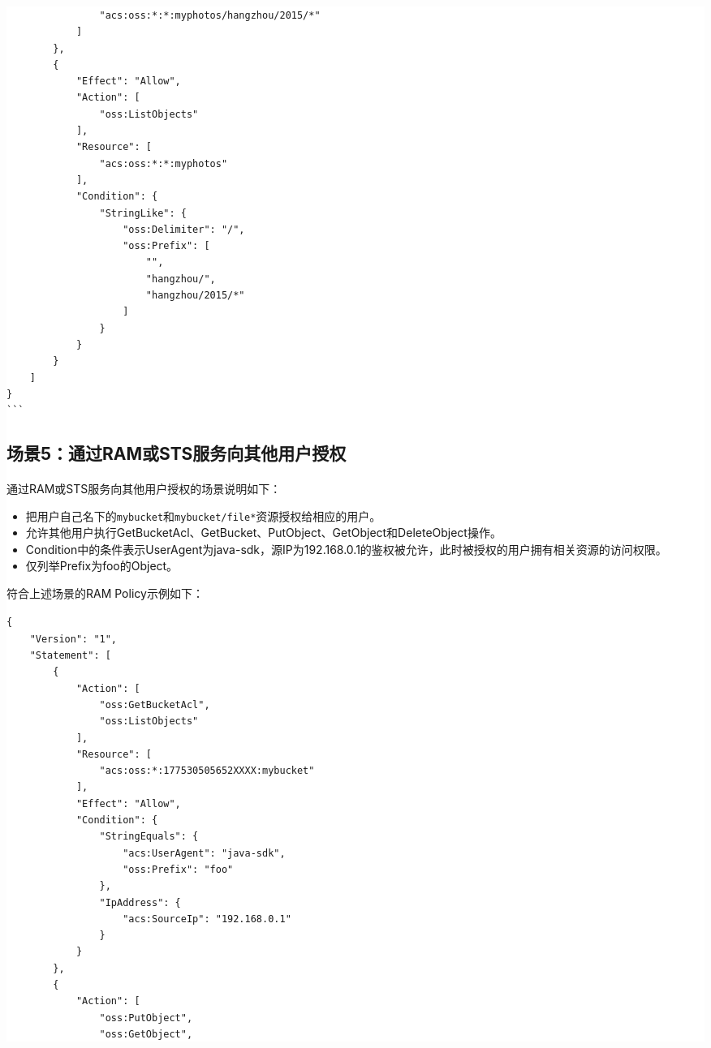                     "acs:oss:*:*:myphotos/hangzhou/2015/*"
                ]
            },
            {
                "Effect": "Allow",
                "Action": [
                    "oss:ListObjects"
                ],
                "Resource": [
                    "acs:oss:*:*:myphotos"
                ],
                "Condition": {
                    "StringLike": {
                        "oss:Delimiter": "/",
                        "oss:Prefix": [
                            "",
                            "hangzhou/",
                            "hangzhou/2015/*"
                        ]
                    }
                }
            }
        ]
    }
    ```


## 场景5：通过RAM或STS服务向其他用户授权

通过RAM或STS服务向其他用户授权的场景说明如下：

-   把用户自己名下的`mybucket`和`mybucket/file*`资源授权给相应的用户。
-   允许其他用户执行GetBucketAcl、GetBucket、PutObject、GetObject和DeleteObject操作。
-   Condition中的条件表示UserAgent为java-sdk，源IP为192.168.0.1的鉴权被允许，此时被授权的用户拥有相关资源的访问权限。
-   仅列举Prefix为foo的Object。

符合上述场景的RAM Policy示例如下：

```
{
    "Version": "1",
    "Statement": [
        {
            "Action": [
                "oss:GetBucketAcl",
                "oss:ListObjects"
            ],
            "Resource": [
                "acs:oss:*:177530505652XXXX:mybucket"
            ],
            "Effect": "Allow",
            "Condition": {
                "StringEquals": {
                    "acs:UserAgent": "java-sdk",
                    "oss:Prefix": "foo"
                },
                "IpAddress": {
                    "acs:SourceIp": "192.168.0.1"
                }
            }
        },
        {
            "Action": [
                "oss:PutObject",
                "oss:GetObject",
```